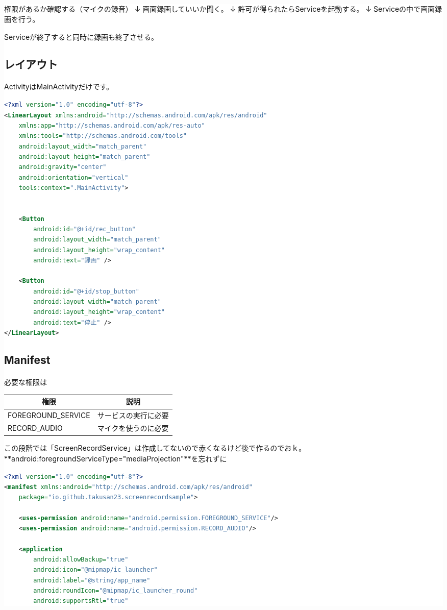権限があるか確認する（マイクの録音）
↓
画面録画していいか聞く。
↓
許可が得られたらServiceを起動する。
↓
Serviceの中で画面録画を行う。

Serviceが終了すると同時に録画も終了させる。

## レイアウト
ActivityはMainActivityだけです。

```xml
<?xml version="1.0" encoding="utf-8"?>
<LinearLayout xmlns:android="http://schemas.android.com/apk/res/android"
    xmlns:app="http://schemas.android.com/apk/res-auto"
    xmlns:tools="http://schemas.android.com/tools"
    android:layout_width="match_parent"
    android:layout_height="match_parent"
    android:gravity="center"
    android:orientation="vertical"
    tools:context=".MainActivity">


    <Button
        android:id="@+id/rec_button"
        android:layout_width="match_parent"
        android:layout_height="wrap_content"
        android:text="録画" />

    <Button
        android:id="@+id/stop_button"
        android:layout_width="match_parent"
        android:layout_height="wrap_content"
        android:text="停止" />
</LinearLayout>
```

## Manifest
必要な権限は

| 権限               | 説明                 |
|--------------------|----------------------|
| FOREGROUND_SERVICE | サービスの実行に必要 |
| RECORD_AUDIO       | マイクを使うのに必要 |

この段階では「ScreenRecordService」は作成してないので赤くなるけど後で作るのでおｋ。
**android:foregroundServiceType="mediaProjection"**を忘れずに

```xml:AndroidManifest.xml
<?xml version="1.0" encoding="utf-8"?>
<manifest xmlns:android="http://schemas.android.com/apk/res/android"
    package="io.github.takusan23.screenrecordsample">

    <uses-permission android:name="android.permission.FOREGROUND_SERVICE"/>
    <uses-permission android:name="android.permission.RECORD_AUDIO"/>

    <application
        android:allowBackup="true"
        android:icon="@mipmap/ic_launcher"
        android:label="@string/app_name"
        android:roundIcon="@mipmap/ic_launcher_round"
        android:supportsRtl="true"
```